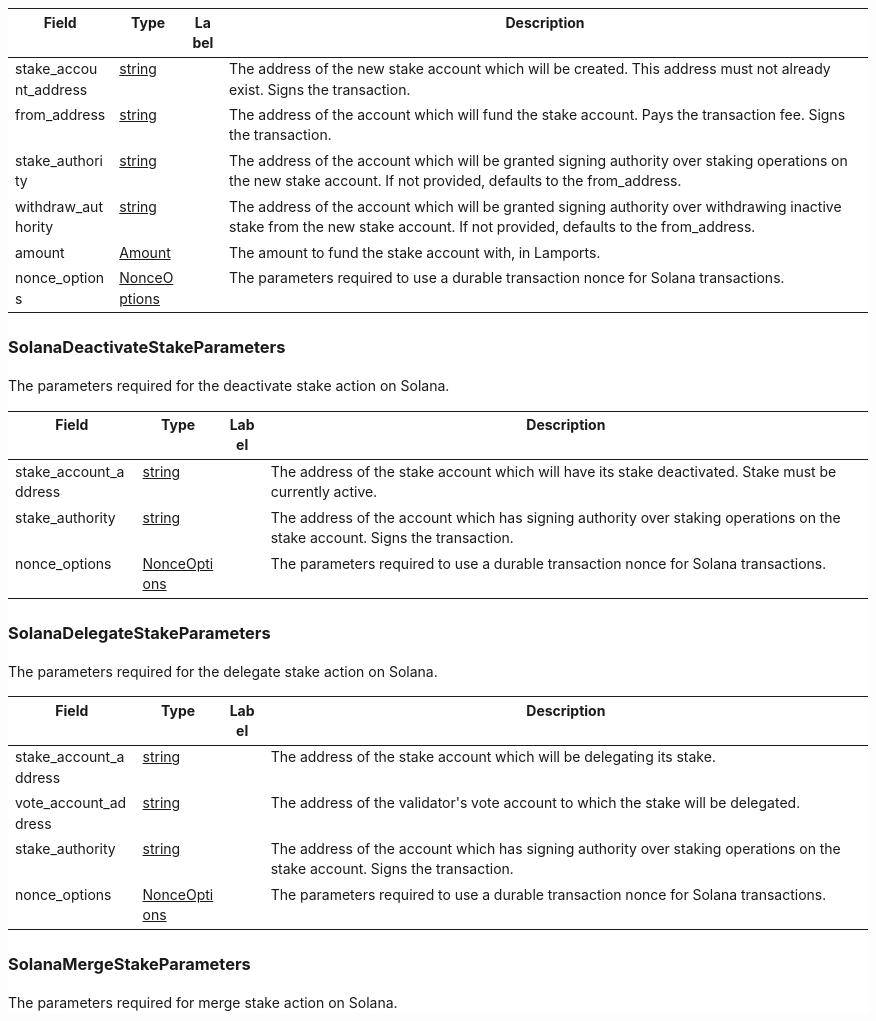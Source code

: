 | Field | Type | Label | Description |
| ----- | ---- | ----- | ----------- |
| stake_account_address | [string](#string) |  | The address of the new stake account which will be created. This address must not already exist. Signs the transaction. |
| from_address | [string](#string) |  | The address of the account which will fund the stake account. Pays the transaction fee. Signs the transaction. |
| stake_authority | [string](#string) |  | The address of the account which will be granted signing authority over staking operations on the new stake account. If not provided, defaults to the from_address. |
| withdraw_authority | [string](#string) |  | The address of the account which will be granted signing authority over withdrawing inactive stake from the new stake account. If not provided, defaults to the from_address. |
| amount | [Amount](#coinbase-staking-v1alpha1-Amount) |  | The amount to fund the stake account with, in Lamports. |
| nonce_options | [NonceOptions](#coinbase-staking-v1alpha1-NonceOptions) |  | The parameters required to use a durable transaction nonce for Solana transactions. |






<a name="coinbase-staking-v1alpha1-SolanaDeactivateStakeParameters"></a>

### SolanaDeactivateStakeParameters
The parameters required for the deactivate stake action on Solana.


| Field | Type | Label | Description |
| ----- | ---- | ----- | ----------- |
| stake_account_address | [string](#string) |  | The address of the stake account which will have its stake deactivated. Stake must be currently active. |
| stake_authority | [string](#string) |  | The address of the account which has signing authority over staking operations on the stake account. Signs the transaction. |
| nonce_options | [NonceOptions](#coinbase-staking-v1alpha1-NonceOptions) |  | The parameters required to use a durable transaction nonce for Solana transactions. |






<a name="coinbase-staking-v1alpha1-SolanaDelegateStakeParameters"></a>

### SolanaDelegateStakeParameters
The parameters required for the delegate stake action on Solana.


| Field | Type | Label | Description |
| ----- | ---- | ----- | ----------- |
| stake_account_address | [string](#string) |  | The address of the stake account which will be delegating its stake. |
| vote_account_address | [string](#string) |  | The address of the validator&#39;s vote account to which the stake will be delegated. |
| stake_authority | [string](#string) |  | The address of the account which has signing authority over staking operations on the stake account. Signs the transaction. |
| nonce_options | [NonceOptions](#coinbase-staking-v1alpha1-NonceOptions) |  | The parameters required to use a durable transaction nonce for Solana transactions. |






<a name="coinbase-staking-v1alpha1-SolanaMergeStakeParameters"></a>

### SolanaMergeStakeParameters
The parameters required for merge stake action on Solana.
